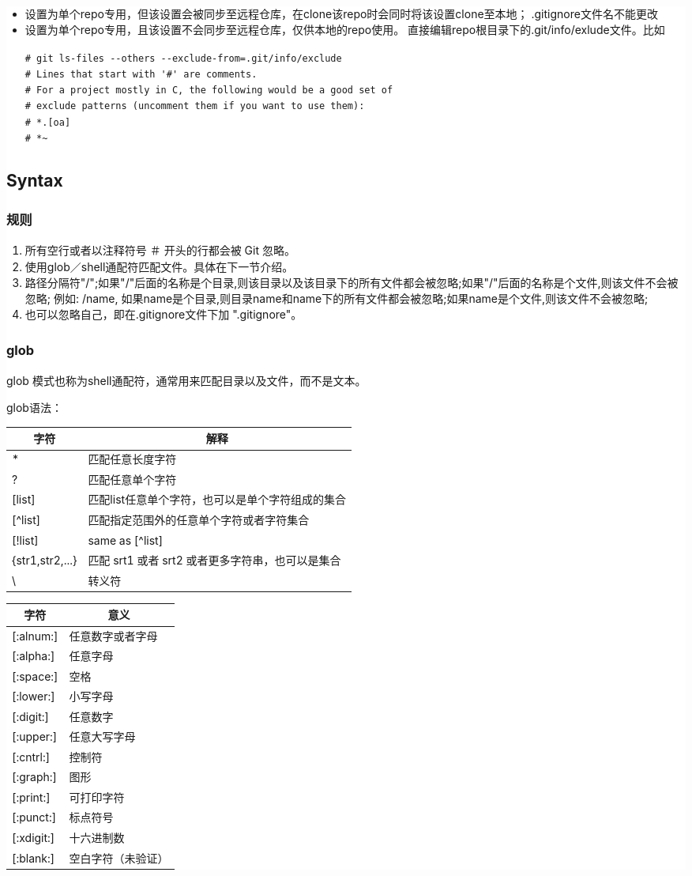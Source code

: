 
- 设置为单个repo专用，但该设置会被同步至远程仓库，在clone该repo时会同时将该设置clone至本地；
  .gitignore文件名不能更改
- 设置为单个repo专用，且该设置不会同步至远程仓库，仅供本地的repo使用。
  直接编辑repo根目录下的.git/info/exlude文件。比如
  ```
  # git ls-files --others --exclude-from=.git/info/exclude
  # Lines that start with '#' are comments.
  # For a project mostly in C, the following would be a good set of
  # exclude patterns (uncomment them if you want to use them):
  # *.[oa]
  # *~
  ```


## Syntax
### 规则
1. 所有空行或者以注释符号 ＃ 开头的行都会被 Git 忽略。   
2. 使用glob／shell通配符匹配文件。具体在下一节介绍。
3. 路径分隔符"/";如果"/"后面的名称是个目录,则该目录以及该目录下的所有文件都会被忽略;如果"/"后面的名称是个文件,则该文件不会被忽略;  例如: /name, 如果name是个目录,则目录name和name下的所有文件都会被忽略;如果name是个文件,则该文件不会被忽略;
4. 也可以忽略自己，即在.gitignore文件下加 ".gitignore"。

### glob
glob 模式也称为shell通配符，通常用来匹配目录以及文件，而不是文本。

glob语法：

字符            	| 解释
----------------| -------------
*				| 匹配任意长度字符
?				| 匹配任意单个字符
[list]			| 匹配list任意单个字符，也可以是单个字符组成的集合
[^list]			| 匹配指定范围外的任意单个字符或者字符集合
[!list]			| same as [^list]
{str1,str2,...} | 匹配 srt1 或者 srt2 或者更多字符串，也可以是集合
\  				| 转义符




字符           	|   	意义
--------------- | ------------
[:alnum:]		| 	任意数字或者字母
[:alpha:]		| 	任意字母
[:space:]		| 	空格
[:lower:] 		|	小写字母
[:digit:]		| 	任意数字
[:upper:]		| 	任意大写字母
[:cntrl:]		| 	控制符
[:graph:]		| 	图形
[:print:] 		|	可打印字符
[:punct:]		| 	标点符号
[:xdigit:]		| 	十六进制数
[:blank:] 		|	空白字符（未验证）     
